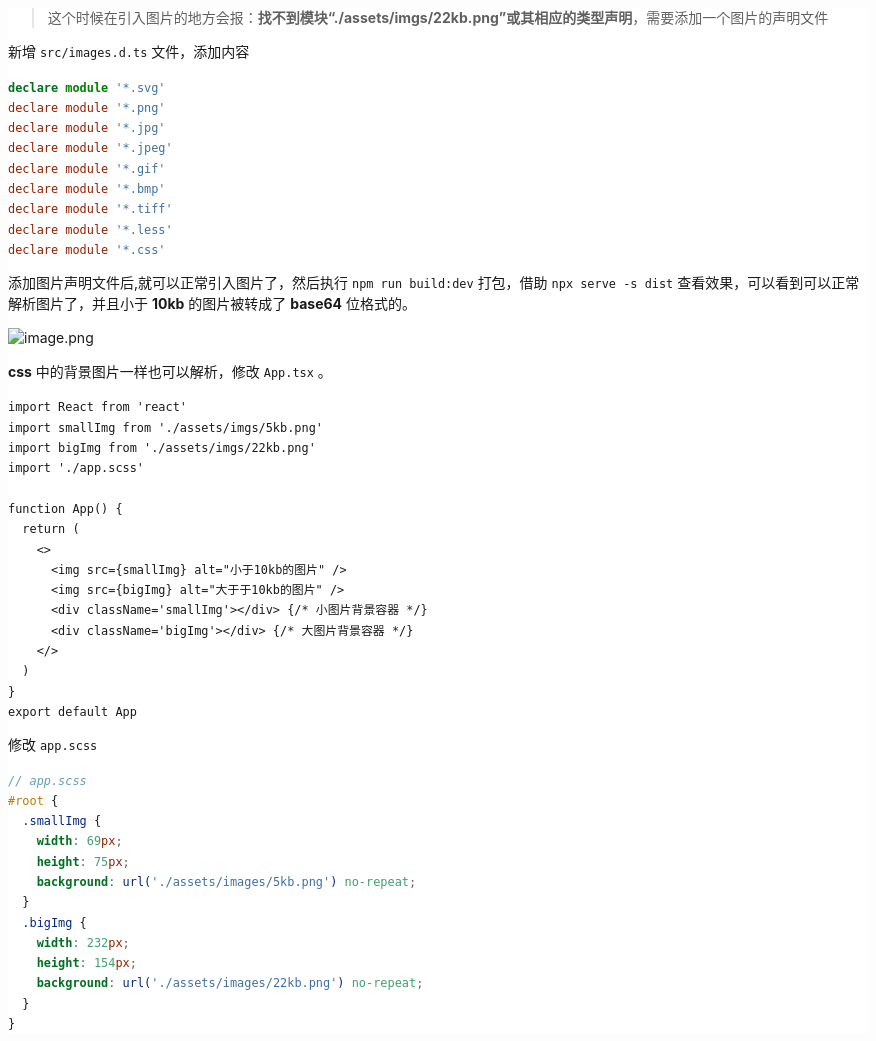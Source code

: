 > 这个时候在引入图片的地方会报：**找不到模块“./assets/imgs/22kb.png”或其相应的类型声明**，需要添加一个图片的声明文件

新增 `src/images.d.ts` 文件，添加内容

```ts
declare module '*.svg'
declare module '*.png'
declare module '*.jpg'
declare module '*.jpeg'
declare module '*.gif'
declare module '*.bmp'
declare module '*.tiff'
declare module '*.less'
declare module '*.css'
```

添加图片声明文件后,就可以正常引入图片了，然后执行 `npm run build:dev` 打包，借助 `npx serve -s dist` 查看效果，可以看到可以正常解析图片了，并且小于 **10kb** 的图片被转成了 **base64** 位格式的。

![image.png](https://p6-juejin.byteimg.com/tos-cn-i-k3u1fbpfcp/116a70f4b9454051b1dd7a973c989d32~tplv-k3u1fbpfcp-watermark.image?)

**css** 中的背景图片一样也可以解析，修改 `App.tsx` 。

```tsx
import React from 'react'
import smallImg from './assets/imgs/5kb.png'
import bigImg from './assets/imgs/22kb.png'
import './app.scss'

function App() {
  return (
    <>
      <img src={smallImg} alt="小于10kb的图片" />
      <img src={bigImg} alt="大于于10kb的图片" />
      <div className='smallImg'></div> {/* 小图片背景容器 */}
      <div className='bigImg'></div> {/* 大图片背景容器 */}
    </>
  )
}
export default App
```

修改 `app.scss`

```scss
// app.scss
#root {
  .smallImg {
    width: 69px;
    height: 75px;
    background: url('./assets/images/5kb.png') no-repeat;
  }
  .bigImg {
    width: 232px;
    height: 154px;
    background: url('./assets/images/22kb.png') no-repeat;
  }
}
```

